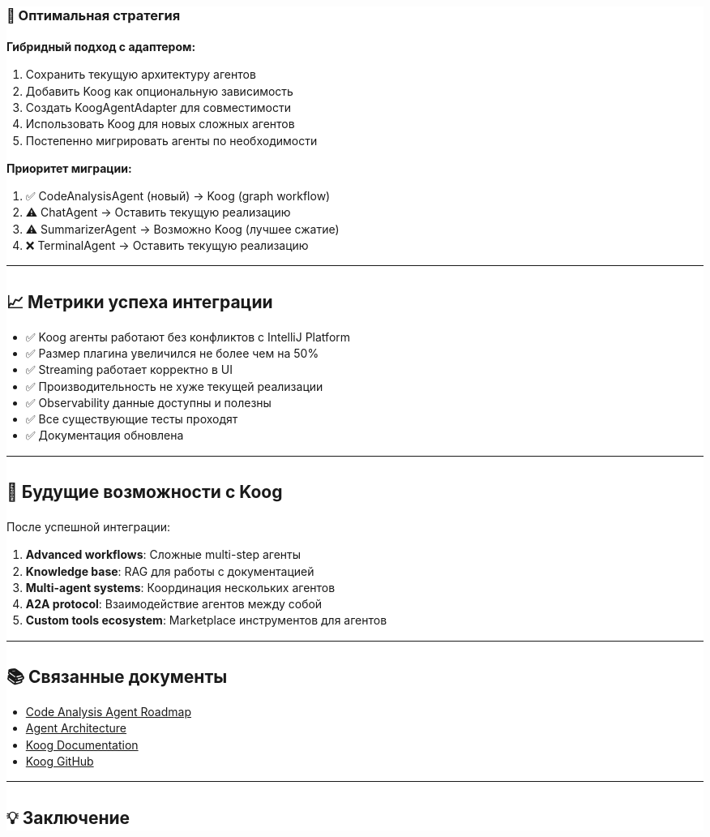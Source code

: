 ### 🎯 Оптимальная стратегия

**Гибридный подход с адаптером:**

1. Сохранить текущую архитектуру агентов
2. Добавить Koog как опциональную зависимость
3. Создать KoogAgentAdapter для совместимости
4. Использовать Koog для новых сложных агентов
5. Постепенно мигрировать агенты по необходимости

**Приоритет миграции:**
1. ✅ CodeAnalysisAgent (новый) → Koog (graph workflow)
2. ⚠️ ChatAgent → Оставить текущую реализацию
3. ⚠️ SummarizerAgent → Возможно Koog (лучшее сжатие)
4. ❌ TerminalAgent → Оставить текущую реализацию

---

## 📈 Метрики успеха интеграции

- ✅ Koog агенты работают без конфликтов с IntelliJ Platform
- ✅ Размер плагина увеличился не более чем на 50%
- ✅ Streaming работает корректно в UI
- ✅ Производительность не хуже текущей реализации
- ✅ Observability данные доступны и полезны
- ✅ Все существующие тесты проходят
- ✅ Документация обновлена

---

## 🔮 Будущие возможности с Koog

После успешной интеграции:

1. **Advanced workflows**: Сложные multi-step агенты
2. **Knowledge base**: RAG для работы с документацией
3. **Multi-agent systems**: Координация нескольких агентов
4. **A2A protocol**: Взаимодействие агентов между собой
5. **Custom tools ecosystem**: Marketplace инструментов для агентов

---

## 📚 Связанные документы

- [Code Analysis Agent Roadmap](./09-code-analysis-agent.md)
- [Agent Architecture](../architecture/overview.md)
- [Koog Documentation](https://docs.koog.ai/)
- [Koog GitHub](https://github.com/JetBrains/koog)

---

## 💡 Заключение
